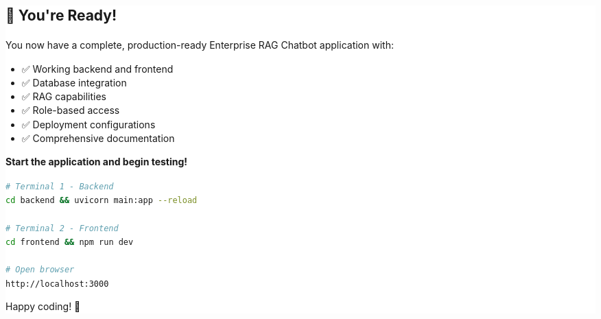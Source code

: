 ## 🎊 You're Ready!

You now have a complete, production-ready Enterprise RAG Chatbot application with:
- ✅ Working backend and frontend
- ✅ Database integration
- ✅ RAG capabilities
- ✅ Role-based access
- ✅ Deployment configurations
- ✅ Comprehensive documentation

**Start the application and begin testing!**

```bash
# Terminal 1 - Backend
cd backend && uvicorn main:app --reload

# Terminal 2 - Frontend  
cd frontend && npm run dev

# Open browser
http://localhost:3000
```

Happy coding! 🚀